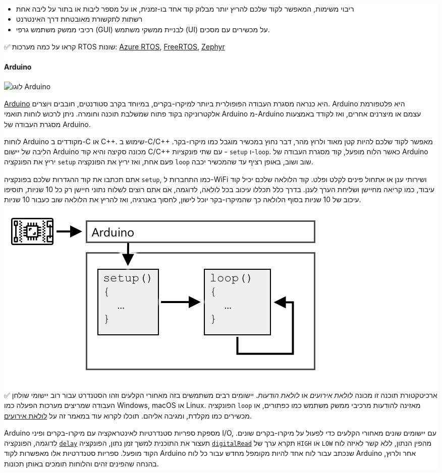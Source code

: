 * ריבוי משימות, המאפשר לקוד שלכם להריץ יותר מבלוק קוד אחד בו-זמנית, או על מספר ליבות או בתור על ליבה אחת
* רשתות לתקשורת מאובטחת דרך האינטרנט
* רכיבי ממשק משתמש גרפי (GUI) לבניית ממשקי משתמש (UI) על מכשירים עם מסכים.

✅ קראו על כמה מערכות RTOS שונות: [Azure RTOS](https://azure.microsoft.com/services/rtos/?WT.mc_id=academic-17441-jabenn), [FreeRTOS](https://www.freertos.org), [Zephyr](https://www.zephyrproject.org)

#### Arduino

![לוגו Arduino](../../../../../images/arduino-logo.svg)

[Arduino](https://www.arduino.cc) היא כנראה מסגרת העבודה הפופולרית ביותר למיקרו-בקרים, במיוחד בקרב סטודנטים, חובבים ויוצרים. Arduino היא פלטפורמת אלקטרוניקה בקוד פתוח שמשלבת תוכנה וחומרה. ניתן לרכוש לוחות תואמי Arduino מ-Arduino עצמם או מיצרנים אחרים, ואז לקודד באמצעות מסגרת העבודה של Arduino.

לוחות Arduino מקודדים ב-C או C++. שימוש ב-C/C++ מאפשר לקוד שלכם להיות קטן מאוד ולרוץ מהר, דבר נחוץ במכשיר מוגבל כמו מיקרו-בקר. הליבה של יישום Arduino מכונה סקיצה והיא קוד C/C++ עם שתי פונקציות - `setup` ו-`loop`. כאשר הלוח מופעל, קוד מסגרת העבודה של Arduino יריץ את הפונקציה `setup` פעם אחת, ואז יריץ את הפונקציה `loop` שוב ושוב, באופן רציף עד שהמכשיר יכבה.

אתם תכתבו את קוד ההגדרות שלכם בפונקציה `setup`, כמו התחברות ל-WiFi ושירותי ענן או אתחול פינים לקלט ופלט. קוד הלולאה שלכם יכיל קוד עיבוד, כמו קריאה מחיישן ושליחת הערך לענן. בדרך כלל תכללו עיכוב בכל לולאה, לדוגמה, אם אתם רוצים לשלוח נתוני חיישן רק כל 10 שניות, תוסיפו עיכוב של 10 שניות בסוף הלולאה כך שהמיקרו-בקר יוכל לישון, לחסוך באנרגיה, ואז להריץ את הלולאה שוב כעבור 10 שניות.

![סקיצה של Arduino שמריצה את setup תחילה, ואז מריצה את loop שוב ושוב](../../../../../translated_images/arduino-sketch.79590cb837ff7a7c6a68d1afda6cab83fd53d3bb1bd9a8bf2eaf8d693a4d3ea6.he.png)

✅ ארכיטקטורת תוכנה זו מכונה *לולאת אירועים* או *לולאת הודעות*. יישומים רבים משתמשים בזה מאחורי הקלעים וזהו הסטנדרט עבור רוב יישומי שולחן העבודה שמריצים מערכות הפעלה כמו Windows, macOS או Linux. הפונקציה `loop` מאזינה להודעות מרכיבי ממשק משתמש כמו כפתורים, או מכשירים כמו מקלדת, ומגיבה אליהם. תוכלו לקרוא עוד במאמר זה על [לולאת אירועים](https://wikipedia.org/wiki/Event_loop).

Arduino מספקת ספריות סטנדרטיות לאינטראקציה עם מיקרו-בקרים ופיני I/O, עם יישומים שונים מאחורי הקלעים כדי לפעול על מיקרו-בקרים שונים. לדוגמה, הפונקציה [`delay`](https://www.arduino.cc/reference/en/language/functions/time/delay/) תעצור את התוכנית למשך זמן נתון, הפונקציה [`digitalRead`](https://www.arduino.cc/reference/en/language/functions/digital-io/digitalread/) תקרא ערך של `HIGH` או `LOW` מהפין הנתון, ללא קשר לאיזה לוח הקוד מופעל. ספריות סטנדרטיות אלו מאפשרות לקוד Arduino שנכתב עבור לוח אחד להיות מקומפל מחדש עבור כל לוח Arduino אחר ולרוץ, בהנחה שהפינים זהים והלוחות תומכים באותן תכונות.
